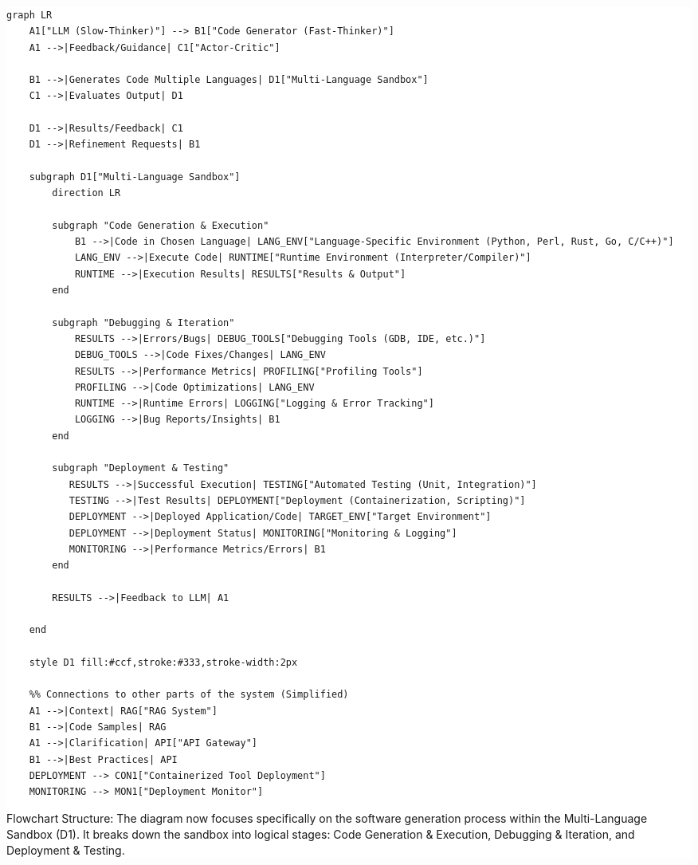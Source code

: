 ```mermaid
graph LR
    A1["LLM (Slow-Thinker)"] --> B1["Code Generator (Fast-Thinker)"]
    A1 -->|Feedback/Guidance| C1["Actor-Critic"]

    B1 -->|Generates Code Multiple Languages| D1["Multi-Language Sandbox"]
    C1 -->|Evaluates Output| D1

    D1 -->|Results/Feedback| C1
    D1 -->|Refinement Requests| B1

    subgraph D1["Multi-Language Sandbox"]
        direction LR

        subgraph "Code Generation & Execution"
            B1 -->|Code in Chosen Language| LANG_ENV["Language-Specific Environment (Python, Perl, Rust, Go, C/C++)"]
            LANG_ENV -->|Execute Code| RUNTIME["Runtime Environment (Interpreter/Compiler)"]
            RUNTIME -->|Execution Results| RESULTS["Results & Output"]
        end

        subgraph "Debugging & Iteration"
            RESULTS -->|Errors/Bugs| DEBUG_TOOLS["Debugging Tools (GDB, IDE, etc.)"]
            DEBUG_TOOLS -->|Code Fixes/Changes| LANG_ENV
            RESULTS -->|Performance Metrics| PROFILING["Profiling Tools"]
            PROFILING -->|Code Optimizations| LANG_ENV
            RUNTIME -->|Runtime Errors| LOGGING["Logging & Error Tracking"]
            LOGGING -->|Bug Reports/Insights| B1  
        end
        
        subgraph "Deployment & Testing"
           RESULTS -->|Successful Execution| TESTING["Automated Testing (Unit, Integration)"]
           TESTING -->|Test Results| DEPLOYMENT["Deployment (Containerization, Scripting)"]
           DEPLOYMENT -->|Deployed Application/Code| TARGET_ENV["Target Environment"]
           DEPLOYMENT -->|Deployment Status| MONITORING["Monitoring & Logging"]
           MONITORING -->|Performance Metrics/Errors| B1
        end

        RESULTS -->|Feedback to LLM| A1

    end

    style D1 fill:#ccf,stroke:#333,stroke-width:2px

    %% Connections to other parts of the system (Simplified)
    A1 -->|Context| RAG["RAG System"]
    B1 -->|Code Samples| RAG
    A1 -->|Clarification| API["API Gateway"]
    B1 -->|Best Practices| API
    DEPLOYMENT --> CON1["Containerized Tool Deployment"]
    MONITORING --> MON1["Deployment Monitor"]
```
Flowchart Structure:  The diagram now focuses specifically on the software generation process within the Multi-Language Sandbox (D1).  It breaks down the sandbox into logical stages: Code Generation & Execution, Debugging & Iteration, and Deployment & Testing.
